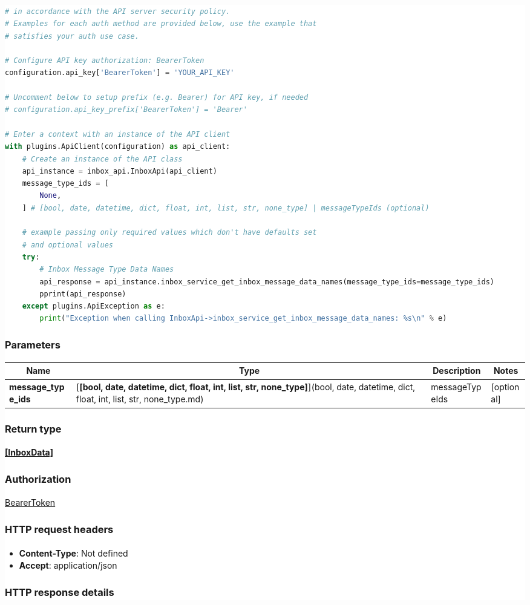 ```python
# in accordance with the API server security policy.
# Examples for each auth method are provided below, use the example that
# satisfies your auth use case.

# Configure API key authorization: BearerToken
configuration.api_key['BearerToken'] = 'YOUR_API_KEY'

# Uncomment below to setup prefix (e.g. Bearer) for API key, if needed
# configuration.api_key_prefix['BearerToken'] = 'Bearer'

# Enter a context with an instance of the API client
with plugins.ApiClient(configuration) as api_client:
    # Create an instance of the API class
    api_instance = inbox_api.InboxApi(api_client)
    message_type_ids = [
        None,
    ] # [bool, date, datetime, dict, float, int, list, str, none_type] | messageTypeIds (optional)

    # example passing only required values which don't have defaults set
    # and optional values
    try:
        # Inbox Message Type Data Names
        api_response = api_instance.inbox_service_get_inbox_message_data_names(message_type_ids=message_type_ids)
        pprint(api_response)
    except plugins.ApiException as e:
        print("Exception when calling InboxApi->inbox_service_get_inbox_message_data_names: %s\n" % e)
```


### Parameters

Name | Type | Description  | Notes
------------- | ------------- | ------------- | -------------
 **message_type_ids** | [**[bool, date, datetime, dict, float, int, list, str, none_type]**](bool, date, datetime, dict, float, int, list, str, none_type.md)| messageTypeIds | [optional]

### Return type

[**[InboxData]**](InboxData.md)

### Authorization

[BearerToken](../README.md#BearerToken)

### HTTP request headers

 - **Content-Type**: Not defined
 - **Accept**: application/json


### HTTP response details
